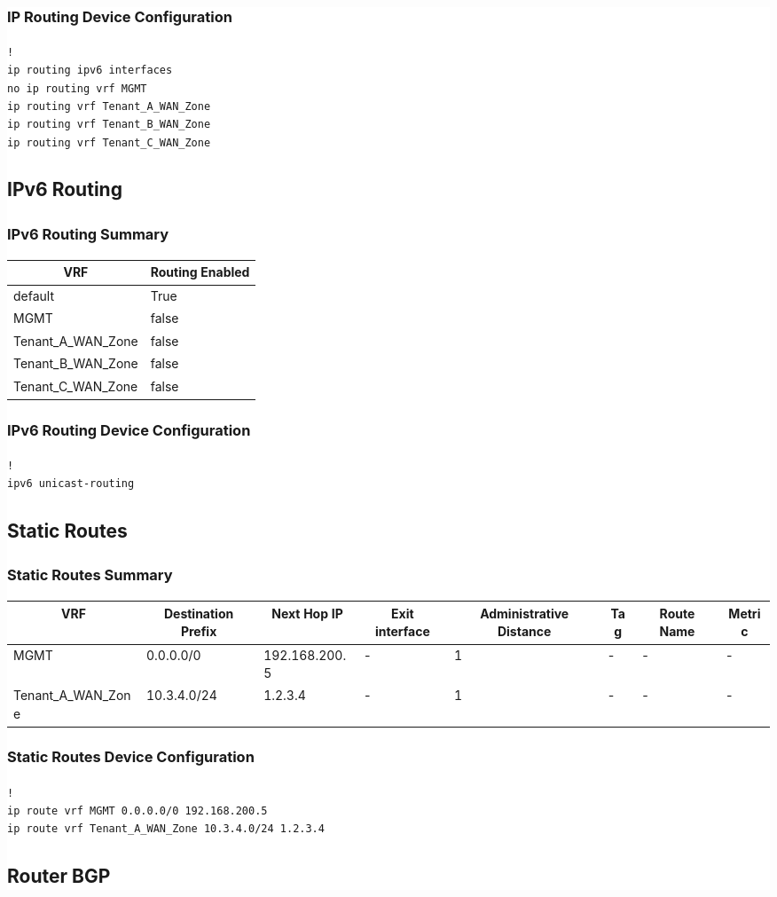 ### IP Routing Device Configuration

```eos
!
ip routing ipv6 interfaces
no ip routing vrf MGMT
ip routing vrf Tenant_A_WAN_Zone
ip routing vrf Tenant_B_WAN_Zone
ip routing vrf Tenant_C_WAN_Zone
```
## IPv6 Routing

### IPv6 Routing Summary

| VRF | Routing Enabled |
| --- | --------------- |
| default | True |
| MGMT | false |
| Tenant_A_WAN_Zone | false |
| Tenant_B_WAN_Zone | false |
| Tenant_C_WAN_Zone | false |

### IPv6 Routing Device Configuration

```eos
!
ipv6 unicast-routing
```

## Static Routes

### Static Routes Summary

| VRF | Destination Prefix | Next Hop IP             | Exit interface      | Administrative Distance       | Tag               | Route Name                    | Metric         |
| --- | ------------------ | ----------------------- | ------------------- | ----------------------------- | ----------------- | ----------------------------- | -------------- |
| MGMT | 0.0.0.0/0 | 192.168.200.5 | - | 1 | - | - | - |
| Tenant_A_WAN_Zone | 10.3.4.0/24 | 1.2.3.4 | - | 1 | - | - | - |

### Static Routes Device Configuration

```eos
!
ip route vrf MGMT 0.0.0.0/0 192.168.200.5
ip route vrf Tenant_A_WAN_Zone 10.3.4.0/24 1.2.3.4
```

## Router BGP
